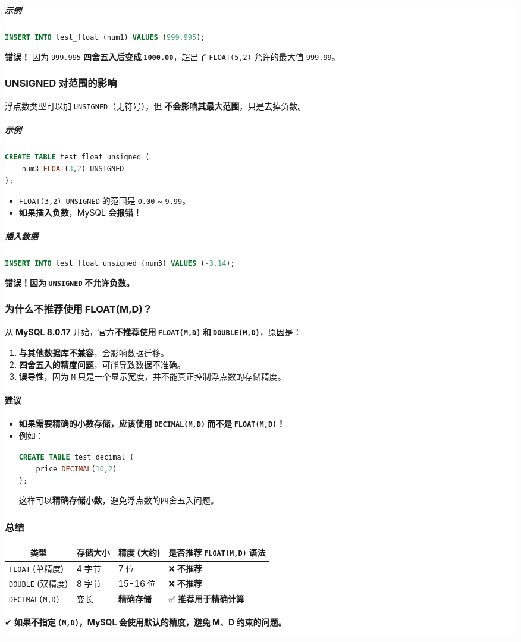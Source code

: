 ##### **示例**
```sql
INSERT INTO test_float (num1) VALUES (999.995);
```
**错误！** 因为 `999.995` **四舍五入后变成 `1000.00`**，超出了 `FLOAT(5,2)` 允许的最大值 `999.99`。

### **UNSIGNED 对范围的影响**
浮点数类型可以加 `UNSIGNED`（无符号），但 **不会影响其最大范围**，只是去掉负数。

##### **示例**
```sql
CREATE TABLE test_float_unsigned (
    num3 FLOAT(3,2) UNSIGNED
);
```
- `FLOAT(3,2) UNSIGNED` 的范围是 `0.00` ~ `9.99`。
- **如果插入负数**，MySQL **会报错！**

##### **插入数据**
```sql
INSERT INTO test_float_unsigned (num3) VALUES (-3.14);
```
**错误！因为 `UNSIGNED` 不允许负数。**

### **为什么不推荐使用 FLOAT(M,D)？**
从 **MySQL 8.0.17** 开始，官方**不推荐使用 `FLOAT(M,D)` 和 `DOUBLE(M,D)`**，原因是：
1. **与其他数据库不兼容**，会影响数据迁移。
2. **四舍五入的精度问题**，可能导致数据不准确。
3. **误导性**，因为 `M` 只是一个显示宽度，并不能真正控制浮点数的存储精度。

#### **建议**
- **如果需要精确的小数存储，应该使用 `DECIMAL(M,D)` 而不是 `FLOAT(M,D)`！**
- 例如：
  ```sql
  CREATE TABLE test_decimal (
      price DECIMAL(10,2)
  );
  ```
  这样可以**精确存储小数**，避免浮点数的四舍五入问题。



### **总结**
| **类型**       | **存储大小** | **精度** (大约) | **是否推荐 `FLOAT(M,D)` 语法** |
|--------------|-----------|-------------|--------------------------|
| `FLOAT` (单精度)  | 4 字节     | 7 位          | ❌ **不推荐** |
| `DOUBLE` (双精度) | 8 字节     | 15-16 位      | ❌ **不推荐** |
| `DECIMAL(M,D)` | 变长     | **精确存储** | ✅ **推荐用于精确计算** |

✔ **如果不指定 `(M,D)`，MySQL 会使用默认的精度，避免 M、D 约束的问题。**

---
